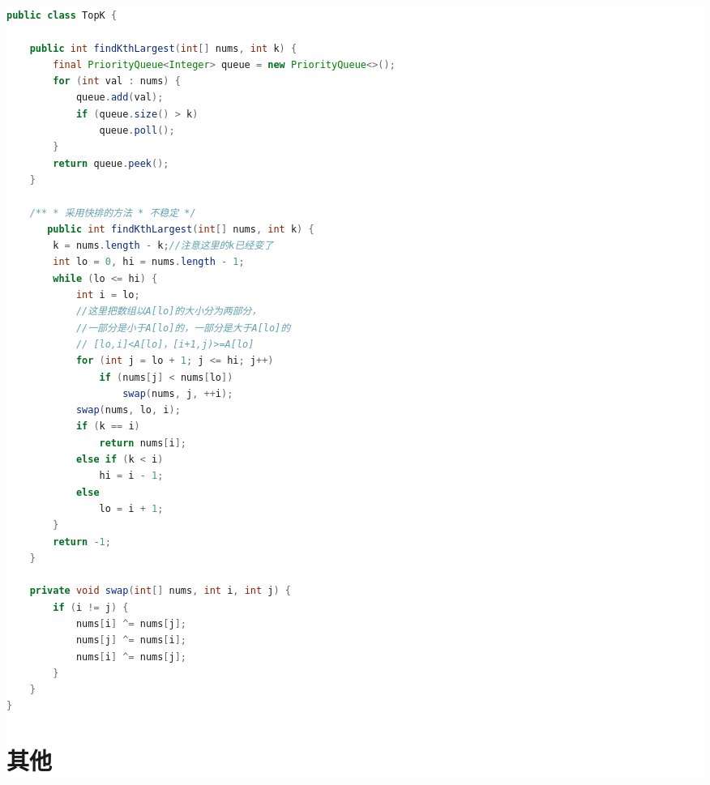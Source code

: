 ```java
public class TopK {

    public int findKthLargest(int[] nums, int k) {
        final PriorityQueue<Integer> queue = new PriorityQueue<>();
        for (int val : nums) {
            queue.add(val);
            if (queue.size() > k)
                queue.poll();
        }
        return queue.peek();
    }
 
    /** * 采用快排的方法 * 不稳定 */
       public int findKthLargest(int[] nums, int k) {
        k = nums.length - k;//注意这里的k已经变了
        int lo = 0, hi = nums.length - 1;
        while (lo <= hi) {
            int i = lo;
            //这里把数组以A[lo]的大小分为两部分，
            //一部分是小于A[lo]的，一部分是大于A[lo]的
            // [lo,i]<A[lo]，[i+1,j)>=A[lo]
            for (int j = lo + 1; j <= hi; j++)
                if (nums[j] < nums[lo])
                    swap(nums, j, ++i);
            swap(nums, lo, i);
            if (k == i)
                return nums[i];
            else if (k < i)
                hi = i - 1;
            else
                lo = i + 1;
        }
        return -1;
    }

    private void swap(int[] nums, int i, int j) {
        if (i != j) {
            nums[i] ^= nums[j];
            nums[j] ^= nums[i];
            nums[i] ^= nums[j];
        }
    }
}
```






# 其他
